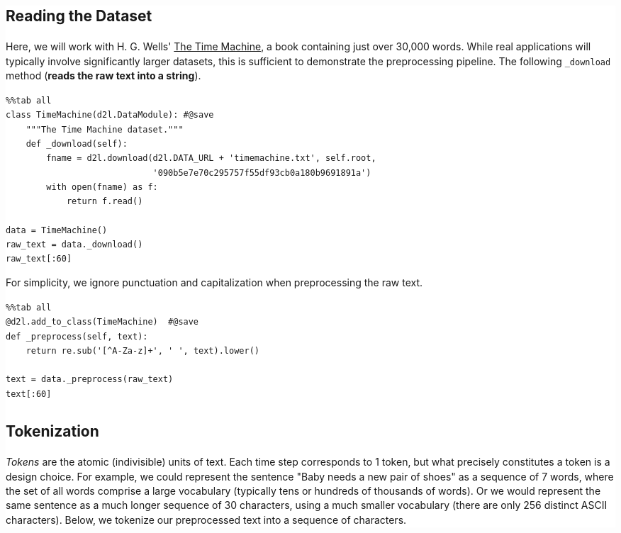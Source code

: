 ## Reading the Dataset

Here, we will work with H. G. Wells'
[The Time Machine](http://www.gutenberg.org/ebooks/35),
a book containing just over 30,000 words.
While real applications will typically
involve significantly larger datasets,
this is sufficient to demonstrate
the preprocessing pipeline.
The following `_download` method
(**reads the raw text into a string**).

```{.python .input  n=5}
%%tab all
class TimeMachine(d2l.DataModule): #@save
    """The Time Machine dataset."""
    def _download(self):
        fname = d2l.download(d2l.DATA_URL + 'timemachine.txt', self.root,
                             '090b5e7e70c295757f55df93cb0a180b9691891a')
        with open(fname) as f:
            return f.read()

data = TimeMachine()
raw_text = data._download()
raw_text[:60]
```

For simplicity, we ignore punctuation and capitalization when preprocessing the raw text.

```{.python .input  n=6}
%%tab all
@d2l.add_to_class(TimeMachine)  #@save
def _preprocess(self, text):
    return re.sub('[^A-Za-z]+', ' ', text).lower()

text = data._preprocess(raw_text)
text[:60]
```

## Tokenization

*Tokens* are the atomic (indivisible) units of text.
Each time step corresponds to 1 token,
but what precisely constitutes a token is a design choice.
For example, we could represent the sentence
"Baby needs a new pair of shoes"
as a sequence of 7 words,
where the set of all words comprise
a large vocabulary (typically tens
or hundreds of thousands of words).
Or we would represent the same sentence
as a much longer sequence of 30 characters,
using a much smaller vocabulary
(there are only 256 distinct ASCII characters).
Below, we tokenize our preprocessed text
into a sequence of characters.
